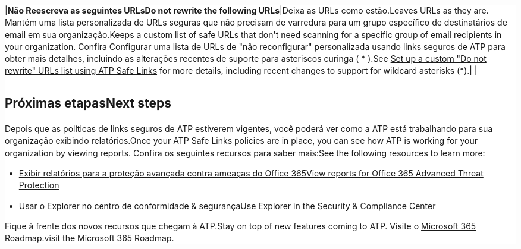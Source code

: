 |<span data-ttu-id="729b7-215">**Não Reescreva as seguintes URLs**</span><span class="sxs-lookup"><span data-stu-id="729b7-215">**Do not rewrite the following URLs**</span></span>|<span data-ttu-id="729b7-216">Deixa as URLs como estão.</span><span class="sxs-lookup"><span data-stu-id="729b7-216">Leaves URLs as they are.</span></span> <span data-ttu-id="729b7-217">Mantém uma lista personalizada de URLs seguras que não precisam de varredura para um grupo específico de destinatários de email em sua organização.</span><span class="sxs-lookup"><span data-stu-id="729b7-217">Keeps a custom list of safe URLs that don't need scanning for a specific group of email recipients in your organization.</span></span> <span data-ttu-id="729b7-218">Confira [Configurar uma lista de URLs de "não reconfigurar" personalizada usando links seguros de ATP](set-up-a-custom-do-not-rewrite-urls-list-with-atp.md) para obter mais detalhes, incluindo as alterações recentes de suporte para asteriscos curinga ( \* ).</span><span class="sxs-lookup"><span data-stu-id="729b7-218">See [Set up a custom "Do not rewrite" URLs list using ATP Safe Links](set-up-a-custom-do-not-rewrite-urls-list-with-atp.md) for more details, including recent changes to support for wildcard asterisks (\*).</span></span>|
|

## <a name="next-steps"></a><span data-ttu-id="729b7-219">Próximas etapas</span><span class="sxs-lookup"><span data-stu-id="729b7-219">Next steps</span></span>

<span data-ttu-id="729b7-220">Depois que as políticas de links seguros de ATP estiverem vigentes, você poderá ver como a ATP está trabalhando para sua organização exibindo relatórios.</span><span class="sxs-lookup"><span data-stu-id="729b7-220">Once your ATP Safe Links policies are in place, you can see how ATP is working for your organization by viewing reports.</span></span> <span data-ttu-id="729b7-221">Confira os seguintes recursos para saber mais:</span><span class="sxs-lookup"><span data-stu-id="729b7-221">See the following resources to learn more:</span></span>

- [<span data-ttu-id="729b7-222">Exibir relatórios para a proteção avançada contra ameaças do Office 365</span><span class="sxs-lookup"><span data-stu-id="729b7-222">View reports for Office 365 Advanced Threat Protection</span></span>](view-reports-for-atp.md)

- [<span data-ttu-id="729b7-223">Usar o Explorer no centro de conformidade & segurança</span><span class="sxs-lookup"><span data-stu-id="729b7-223">Use Explorer in the Security & Compliance Center</span></span>](threat-explorer.md)

<span data-ttu-id="729b7-224">Fique à frente dos novos recursos que chegam à ATP.</span><span class="sxs-lookup"><span data-stu-id="729b7-224">Stay on top of new features coming to ATP.</span></span> <span data-ttu-id="729b7-225">Visite o [Microsoft 365 Roadmap](https://www.microsoft.com/microsoft-365/roadmap?filters=O365).</span><span class="sxs-lookup"><span data-stu-id="729b7-225">visit the [Microsoft 365 Roadmap](https://www.microsoft.com/microsoft-365/roadmap?filters=O365).</span></span>
